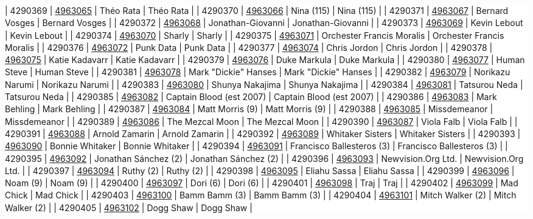 | 4290369 | [4963065](https://www.discogs.com/artist/4963065) | Théo Rata | Théo Rata |
| 4290370 | [4963066](https://www.discogs.com/artist/4963066) | Nina (115) | Nina (115) |
| 4290371 | [4963067](https://www.discogs.com/artist/4963067) | Bernard Vosges | Bernard Vosges |
| 4290372 | [4963068](https://www.discogs.com/artist/4963068) | Jonathan-Giovanni | Jonathan-Giovanni |
| 4290373 | [4963069](https://www.discogs.com/artist/4963069) | Kevin Lebout | Kevin Lebout |
| 4290374 | [4963070](https://www.discogs.com/artist/4963070) | Sharly | Sharly |
| 4290375 | [4963071](https://www.discogs.com/artist/4963071) | Orchester Francis Moralis | Orchester Francis Moralis |
| 4290376 | [4963072](https://www.discogs.com/artist/4963072) | Punk Data | Punk Data |
| 4290377 | [4963074](https://www.discogs.com/artist/4963074) | Chris Jordon | Chris Jordon |
| 4290378 | [4963075](https://www.discogs.com/artist/4963075) | Katie Kadavarr | Katie Kadavarr |
| 4290379 | [4963076](https://www.discogs.com/artist/4963076) | Duke Markula | Duke Markula |
| 4290380 | [4963077](https://www.discogs.com/artist/4963077) | Human Steve | Human Steve |
| 4290381 | [4963078](https://www.discogs.com/artist/4963078) | Mark "Dickie" Hanses | Mark "Dickie" Hanses |
| 4290382 | [4963079](https://www.discogs.com/artist/4963079) | Norikazu Narumi | Norikazu Narumi |
| 4290383 | [4963080](https://www.discogs.com/artist/4963080) | Shunya Nakajima | Shunya Nakajima |
| 4290384 | [4963081](https://www.discogs.com/artist/4963081) | Tatsurou Neda | Tatsurou Neda |
| 4290385 | [4963082](https://www.discogs.com/artist/4963082) | Captain Blood (est 2007) | Captain Blood (est 2007) |
| 4290386 | [4963083](https://www.discogs.com/artist/4963083) | Mark Behling | Mark Behling |
| 4290387 | [4963084](https://www.discogs.com/artist/4963084) | Matt Morris (9) | Matt Morris (9) |
| 4290388 | [4963085](https://www.discogs.com/artist/4963085) | Missdemeanor | Missdemeanor |
| 4290389 | [4963086](https://www.discogs.com/artist/4963086) | The Mezcal Moon | The Mezcal Moon |
| 4290390 | [4963087](https://www.discogs.com/artist/4963087) | Viola Falb | Viola Falb |
| 4290391 | [4963088](https://www.discogs.com/artist/4963088) | Arnold Zamarin | Arnold Zamarin |
| 4290392 | [4963089](https://www.discogs.com/artist/4963089) | Whitaker Sisters | Whitaker Sisters |
| 4290393 | [4963090](https://www.discogs.com/artist/4963090) | Bonnie Whitaker | Bonnie Whitaker |
| 4290394 | [4963091](https://www.discogs.com/artist/4963091) | Francisco Ballesteros (3) | Francisco Ballesteros (3) |
| 4290395 | [4963092](https://www.discogs.com/artist/4963092) | Jonathan Sánchez (2) | Jonathan Sánchez (2) |
| 4290396 | [4963093](https://www.discogs.com/artist/4963093) | Newvision.Org Ltd. | Newvision.Org Ltd. |
| 4290397 | [4963094](https://www.discogs.com/artist/4963094) | Ruthy (2) | Ruthy (2) |
| 4290398 | [4963095](https://www.discogs.com/artist/4963095) | Eliahu Sassa | Eliahu Sassa |
| 4290399 | [4963096](https://www.discogs.com/artist/4963096) | Noam (9) | Noam (9) |
| 4290400 | [4963097](https://www.discogs.com/artist/4963097) | Dori (6) | Dori (6) |
| 4290401 | [4963098](https://www.discogs.com/artist/4963098) | Traj | Traj |
| 4290402 | [4963099](https://www.discogs.com/artist/4963099) | Mad Chick | Mad Chick |
| 4290403 | [4963100](https://www.discogs.com/artist/4963100) | Bamm Bamm (3) | Bamm Bamm (3) |
| 4290404 | [4963101](https://www.discogs.com/artist/4963101) | Mitch Walker (2) | Mitch Walker (2) |
| 4290405 | [4963102](https://www.discogs.com/artist/4963102) | Dogg Shaw | Dogg Shaw |